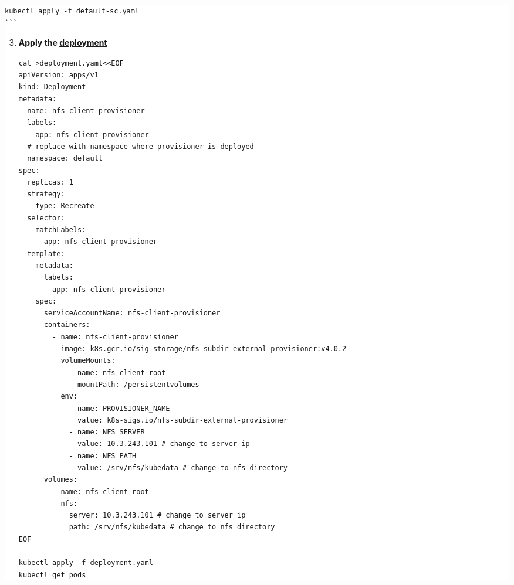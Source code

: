     kubectl apply -f default-sc.yaml
    ```

3. **Apply the [deployment](https://github.com/kubernetes-sigs/nfs-subdir-external-provisioner/blob/nfs-subdir-external-provisioner-4.0.17/deploy/deployment.yaml)**

    ```
    cat >deployment.yaml<<EOF
    apiVersion: apps/v1
    kind: Deployment
    metadata:
      name: nfs-client-provisioner
      labels:
        app: nfs-client-provisioner
      # replace with namespace where provisioner is deployed
      namespace: default
    spec:
      replicas: 1
      strategy:
        type: Recreate
      selector:
        matchLabels:
          app: nfs-client-provisioner
      template:
        metadata:
          labels:
            app: nfs-client-provisioner
        spec:
          serviceAccountName: nfs-client-provisioner
          containers:
            - name: nfs-client-provisioner
              image: k8s.gcr.io/sig-storage/nfs-subdir-external-provisioner:v4.0.2
              volumeMounts:
                - name: nfs-client-root
                  mountPath: /persistentvolumes
              env:
                - name: PROVISIONER_NAME
                  value: k8s-sigs.io/nfs-subdir-external-provisioner
                - name: NFS_SERVER
                  value: 10.3.243.101 # change to server ip
                - name: NFS_PATH
                  value: /srv/nfs/kubedata # change to nfs directory
          volumes:
            - name: nfs-client-root
              nfs:
                server: 10.3.243.101 # change to server ip
                path: /srv/nfs/kubedata # change to nfs directory
    EOF
    
    kubectl apply -f deployment.yaml
    kubectl get pods
    ```
